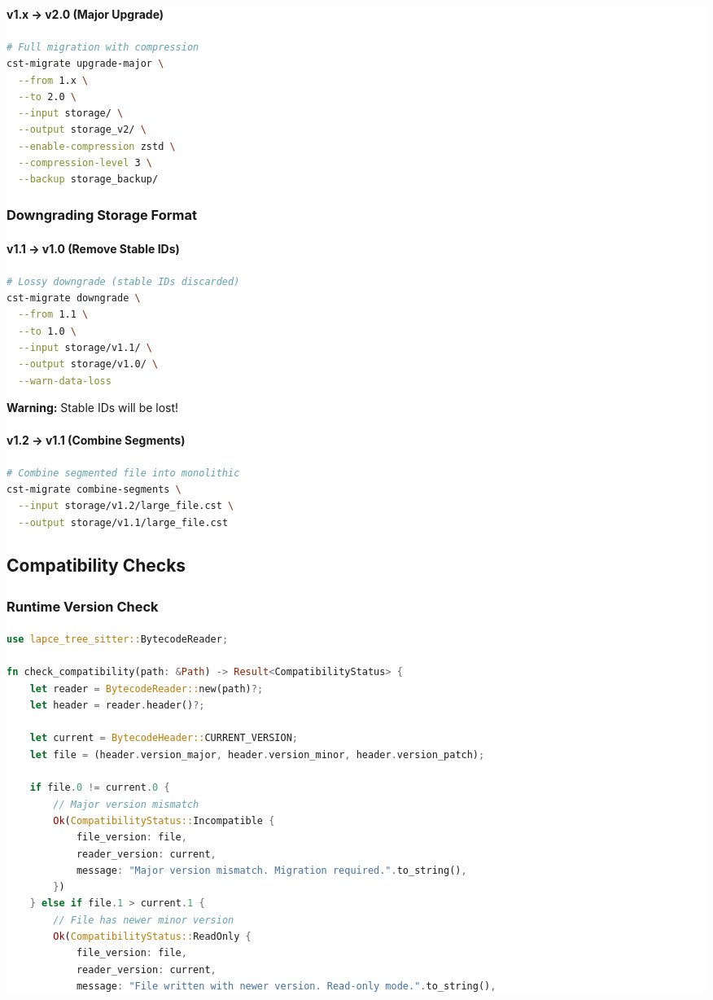 #### v1.x → v2.0 (Major Upgrade)

```bash
# Full migration with compression
cst-migrate upgrade-major \
  --from 1.x \
  --to 2.0 \
  --input storage/ \
  --output storage_v2/ \
  --enable-compression zstd \
  --compression-level 3 \
  --backup storage_backup/
```

### Downgrading Storage Format

#### v1.1 → v1.0 (Remove Stable IDs)

```bash
# Lossy downgrade (stable IDs discarded)
cst-migrate downgrade \
  --from 1.1 \
  --to 1.0 \
  --input storage/v1.1/ \
  --output storage/v1.0/ \
  --warn-data-loss
```

**Warning:** Stable IDs will be lost!

#### v1.2 → v1.1 (Combine Segments)

```bash
# Combine segmented file into monolithic
cst-migrate combine-segments \
  --input storage/v1.2/large_file.cst \
  --output storage/v1.1/large_file.cst
```

## Compatibility Checks

### Runtime Version Check

```rust
use lapce_tree_sitter::BytecodeReader;

fn check_compatibility(path: &Path) -> Result<CompatibilityStatus> {
    let reader = BytecodeReader::new(path)?;
    let header = reader.header()?;
    
    let current = BytecodeHeader::CURRENT_VERSION;
    let file = (header.version_major, header.version_minor, header.version_patch);
    
    if file.0 != current.0 {
        // Major version mismatch
        Ok(CompatibilityStatus::Incompatible {
            file_version: file,
            reader_version: current,
            message: "Major version mismatch. Migration required.".to_string(),
        })
    } else if file.1 > current.1 {
        // File has newer minor version
        Ok(CompatibilityStatus::ReadOnly {
            file_version: file,
            reader_version: current,
            message: "File written with newer version. Read-only mode.".to_string(),
```